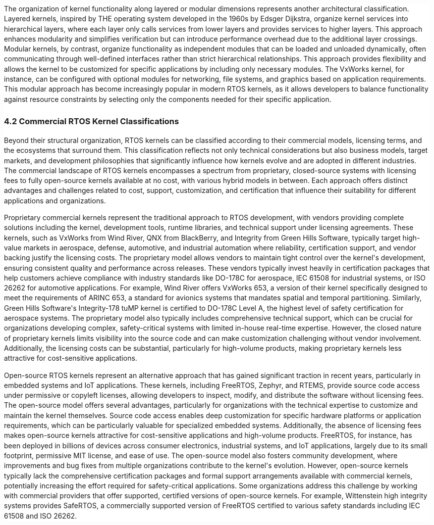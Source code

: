 The organization of kernel functionality along layered or modular dimensions represents another architectural classification. Layered kernels, inspired by THE operating system developed in the 1960s by Edsger Dijkstra, organize kernel services into hierarchical layers, where each layer only calls services from lower layers and provides services to higher layers. This approach enhances modularity and simplifies verification but can introduce performance overhead due to the additional layer crossings. Modular kernels, by contrast, organize functionality as independent modules that can be loaded and unloaded dynamically, often communicating through well-defined interfaces rather than strict hierarchical relationships. This approach provides flexibility and allows the kernel to be customized for specific applications by including only necessary modules. The VxWorks kernel, for instance, can be configured with optional modules for networking, file systems, and graphics based on application requirements. This modular approach has become increasingly popular in modern RTOS kernels, as it allows developers to balance functionality against resource constraints by selecting only the components needed for their specific application.

### 4.2 Commercial RTOS Kernel Classifications

Beyond their structural organization, RTOS kernels can be classified according to their commercial models, licensing terms, and the ecosystems that surround them. This classification reflects not only technical considerations but also business models, target markets, and development philosophies that significantly influence how kernels evolve and are adopted in different industries. The commercial landscape of RTOS kernels encompasses a spectrum from proprietary, closed-source systems with licensing fees to fully open-source kernels available at no cost, with various hybrid models in between. Each approach offers distinct advantages and challenges related to cost, support, customization, and certification that influence their suitability for different applications and organizations.

Proprietary commercial kernels represent the traditional approach to RTOS development, with vendors providing complete solutions including the kernel, development tools, runtime libraries, and technical support under licensing agreements. These kernels, such as VxWorks from Wind River, QNX from BlackBerry, and Integrity from Green Hills Software, typically target high-value markets in aerospace, defense, automotive, and industrial automation where reliability, certification support, and vendor backing justify the licensing costs. The proprietary model allows vendors to maintain tight control over the kernel's development, ensuring consistent quality and performance across releases. These vendors typically invest heavily in certification packages that help customers achieve compliance with industry standards like DO-178C for aerospace, IEC 61508 for industrial systems, or ISO 26262 for automotive applications. For example, Wind River offers VxWorks 653, a version of their kernel specifically designed to meet the requirements of ARINC 653, a standard for avionics systems that mandates spatial and temporal partitioning. Similarly, Green Hills Software's Integrity-178 tuMP kernel is certified to DO-178C Level A, the highest level of safety certification for aerospace systems. The proprietary model also typically includes comprehensive technical support, which can be crucial for organizations developing complex, safety-critical systems with limited in-house real-time expertise. However, the closed nature of proprietary kernels limits visibility into the source code and can make customization challenging without vendor involvement. Additionally, the licensing costs can be substantial, particularly for high-volume products, making proprietary kernels less attractive for cost-sensitive applications.

Open-source RTOS kernels represent an alternative approach that has gained significant traction in recent years, particularly in embedded systems and IoT applications. These kernels, including FreeRTOS, Zephyr, and RTEMS, provide source code access under permissive or copyleft licenses, allowing developers to inspect, modify, and distribute the software without licensing fees. The open-source model offers several advantages, particularly for organizations with the technical expertise to customize and maintain the kernel themselves. Source code access enables deep customization for specific hardware platforms or application requirements, which can be particularly valuable for specialized embedded systems. Additionally, the absence of licensing fees makes open-source kernels attractive for cost-sensitive applications and high-volume products. FreeRTOS, for instance, has been deployed in billions of devices across consumer electronics, industrial systems, and IoT applications, largely due to its small footprint, permissive MIT license, and ease of use. The open-source model also fosters community development, where improvements and bug fixes from multiple organizations contribute to the kernel's evolution. However, open-source kernels typically lack the comprehensive certification packages and formal support arrangements available with commercial kernels, potentially increasing the effort required for safety-critical applications. Some organizations address this challenge by working with commercial providers that offer supported, certified versions of open-source kernels. For example, Wittenstein high integrity systems provides SafeRTOS, a commercially supported version of FreeRTOS certified to various safety standards including IEC 61508 and ISO 26262.
